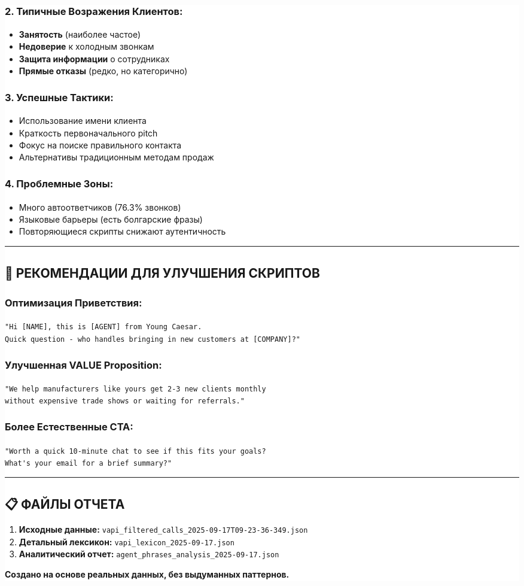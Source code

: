 ### 2. Типичные Возражения Клиентов:
- **Занятость** (наиболее частое)
- **Недоверие** к холодным звонкам
- **Защита информации** о сотрудниках
- **Прямые отказы** (редко, но категорично)

### 3. Успешные Тактики:
- Использование имени клиента
- Краткость первоначального pitch
- Фокус на поиске правильного контакта
- Альтернативы традиционным методам продаж

### 4. Проблемные Зоны:
- Много автоответчиков (76.3% звонков)
- Языковые барьеры (есть болгарские фразы)
- Повторяющиеся скрипты снижают аутентичность

---

## 🎯 РЕКОМЕНДАЦИИ ДЛЯ УЛУЧШЕНИЯ СКРИПТОВ

### Оптимизация Приветствия:
```
"Hi [NAME], this is [AGENT] from Young Caesar.
Quick question - who handles bringing in new customers at [COMPANY]?"
```

### Улучшенная VALUE Proposition:
```
"We help manufacturers like yours get 2-3 new clients monthly
without expensive trade shows or waiting for referrals."
```

### Более Естественные CTA:
```
"Worth a quick 10-minute chat to see if this fits your goals?
What's your email for a brief summary?"
```

---

## 📋 ФАЙЛЫ ОТЧЕТА

1. **Исходные данные:** `vapi_filtered_calls_2025-09-17T09-23-36-349.json`
2. **Детальный лексикон:** `vapi_lexicon_2025-09-17.json`
3. **Аналитический отчет:** `agent_phrases_analysis_2025-09-17.json`

**Создано на основе реальных данных, без выдуманных паттернов.**